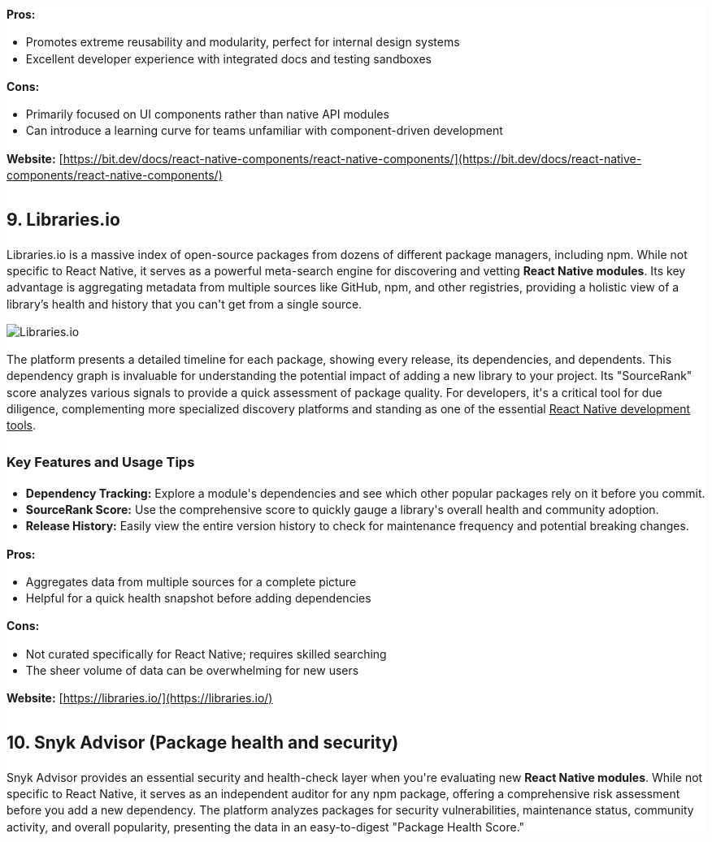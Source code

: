 **Pros:**
*   Promotes extreme reusability and modularity, perfect for internal design systems
*   Excellent developer experience with integrated docs and testing sandboxes

**Cons:**
*   Primarily focused on UI components rather than native API modules
*   Can introduce a learning curve for teams unfamiliar with component-driven development

**Website:** [https://bit.dev/docs/react-native-components/react-native-components/](https://bit.dev/docs/react-native-components/react-native-components/)

## 9. Libraries.io

Libraries.io is a massive index of open-source packages from dozens of different package managers, including npm. While not specific to React Native, it serves as a powerful meta-search engine for discovering and vetting **React Native modules**. Its key advantage is aggregating metadata from multiple sources like GitHub, npm, and other registries, providing a holistic view of a library’s health and history that you can't get from a single source.

![Libraries.io](https://cdn.outrank.so/c504846a-b33a-4018-bc93-5bfa9be0f3af/screenshots/32343cae-e861-4d3a-aaba-674859272852.jpg)

The platform presents a detailed timeline for each package, showing every release, its dependencies, and dependents. This dependency graph is invaluable for understanding the potential impact of adding a new library to your project. Its "SourceRank" score analyzes various signals to provide a quick assessment of package quality. For developers, it's a critical tool for due diligence, complementing more specialized discovery platforms and standing as one of the essential [React Native development tools](https://codepushgo.com/blog/react-native-development-tools/).

### Key Features and Usage Tips

*   **Dependency Tracking:** Explore a module's dependencies and see which other popular packages rely on it before you commit.
*   **SourceRank Score:** Use the comprehensive score to quickly gauge a library's overall health and community adoption.
*   **Release History:** Easily view the entire version history to check for maintenance frequency and potential breaking changes.

**Pros:**
*   Aggregates data from multiple sources for a complete picture
*   Helpful for a quick health snapshot before adding dependencies

**Cons:**
*   Not curated specifically for React Native; requires skilled searching
*   The sheer volume of data can be overwhelming for new users

**Website:** [https://libraries.io/](https://libraries.io/)

## 10. Snyk Advisor (Package health and security)

Snyk Advisor provides an essential security and health-check layer when you're evaluating new **React Native modules**. While not specific to React Native, it serves as an independent auditor for any npm package, offering a comprehensive risk assessment before you add a new dependency. The platform analyzes packages for security vulnerabilities, maintenance status, community activity, and overall popularity, presenting the data in an easy-to-digest "Package Health Score."
